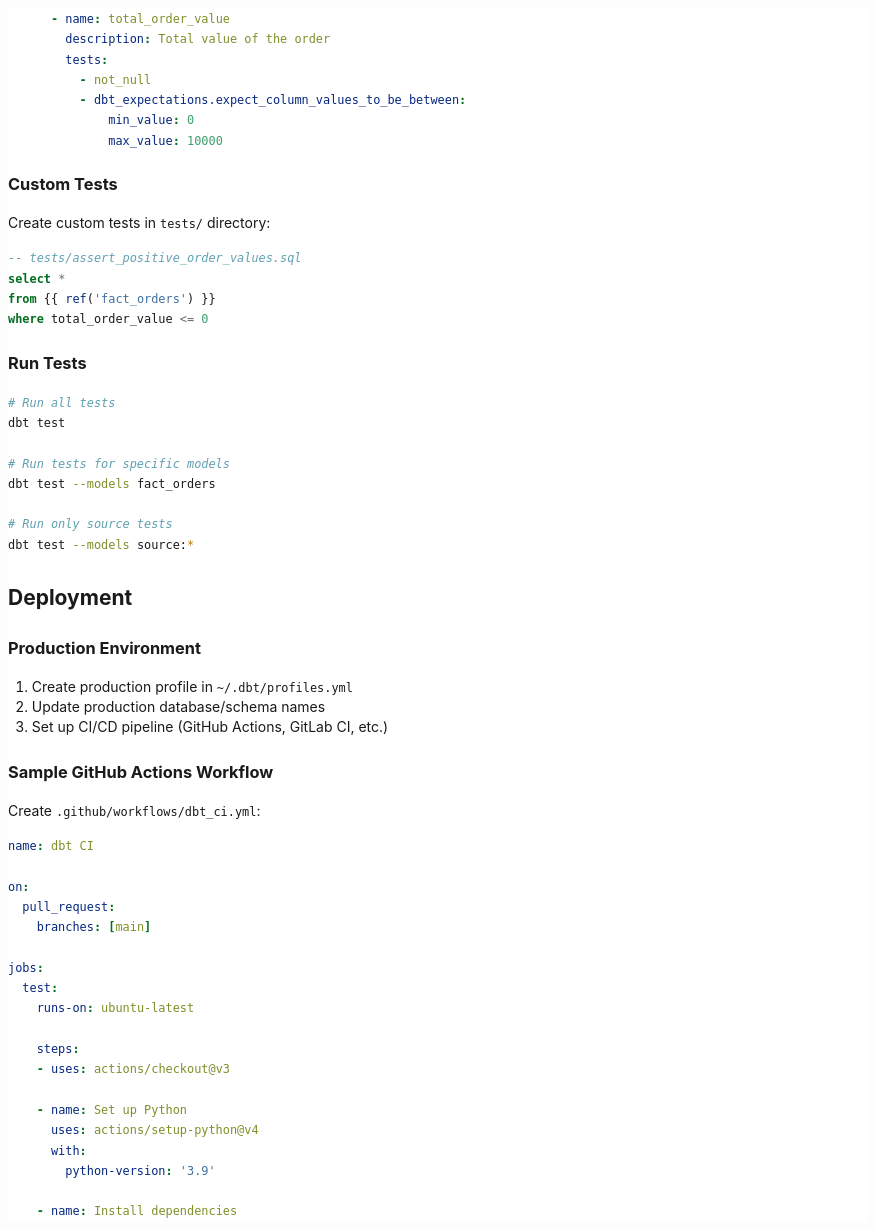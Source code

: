 ```yaml
      - name: total_order_value
        description: Total value of the order
        tests:
          - not_null
          - dbt_expectations.expect_column_values_to_be_between:
              min_value: 0
              max_value: 10000
```

### Custom Tests

Create custom tests in `tests/` directory:

```sql
-- tests/assert_positive_order_values.sql
select *
from {{ ref('fact_orders') }}
where total_order_value <= 0
```

### Run Tests

```bash
# Run all tests
dbt test

# Run tests for specific models
dbt test --models fact_orders

# Run only source tests
dbt test --models source:*
```

## Deployment

### Production Environment

1. Create production profile in `~/.dbt/profiles.yml`
2. Update production database/schema names
3. Set up CI/CD pipeline (GitHub Actions, GitLab CI, etc.)

### Sample GitHub Actions Workflow

Create `.github/workflows/dbt_ci.yml`:

```yaml
name: dbt CI

on:
  pull_request:
    branches: [main]

jobs:
  test:
    runs-on: ubuntu-latest
    
    steps:
    - uses: actions/checkout@v3
    
    - name: Set up Python
      uses: actions/setup-python@v4
      with:
        python-version: '3.9'
    
    - name: Install dependencies
```